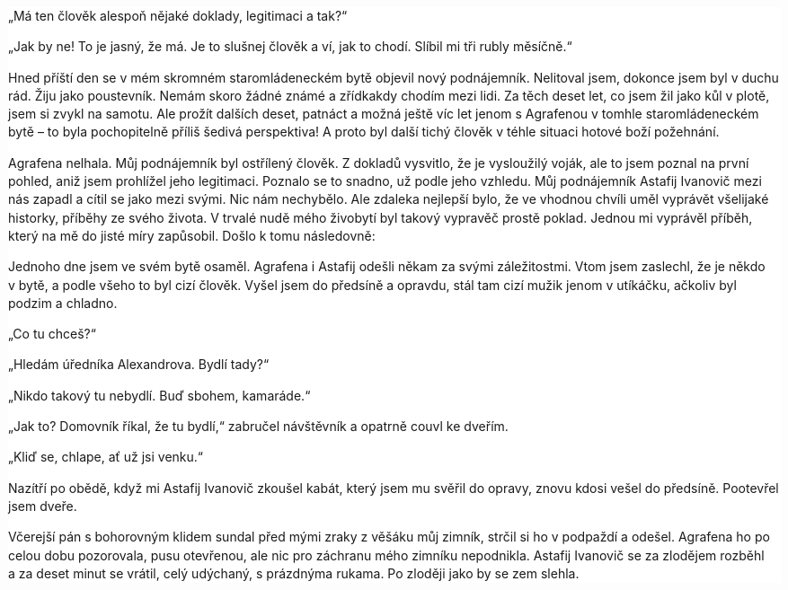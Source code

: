 „Má ten člověk alespoň nějaké doklady, legitimaci a tak?“

„Jak by ne! To je jasný, že má.
Je to slušnej člověk a ví, jak to chodí.
Slíbil mi tři rubly měsíčně.“

Hned příští den se v mém skromném staromládeneckém bytě objevil nový podnájemník.
Nelitoval jsem, dokonce jsem byl v duchu rád.
Žiju jako poustevník.
Nemám skoro žádné známé a zřídkakdy chodím mezi lidi.
Za těch deset let, co jsem žil jako kůl v plotě, jsem si zvykl na samotu.
Ale prožít dalších deset, patnáct a možná ještě víc let jenom s Agrafenou v tomhle staromládeneckém bytě – to byla pochopitelně příliš šedivá perspektiva!
A proto byl další tichý člověk v téhle situaci hotové boží požehnání.

Agrafena nelhala.
Můj podnájemník byl ostřílený člověk.
Z dokladů vysvitlo, že je vysloužilý voják, ale to jsem poznal na první pohled, aniž jsem prohlížel jeho legitimaci.
Poznalo se to snadno, už podle jeho vzhledu.
Můj podnájemník Astafij Ivanovič mezi nás zapadl a cítil se jako mezi svými.
Nic nám nechybělo.
Ale zdaleka nejlepší bylo, že ve vhodnou chvíli uměl vyprávět všelijaké historky, příběhy ze svého života.
V trvalé nudě mého živobytí byl takový vypravěč prostě poklad.
Jednou mi vyprávěl příběh, který na mě do jisté míry zapůsobil.
Došlo k tomu následovně:

Jednoho dne jsem ve svém bytě osaměl.
Agrafena i Astafij odešli někam za svými záležitostmi.
Vtom jsem zaslechl, že je někdo v bytě, a podle všeho to byl cizí člověk.
Vyšel jsem do předsíně a opravdu, stál tam cizí mužik jenom v utíkáčku, ačkoliv byl podzim a chladno.

„Co tu chceš?“

„Hledám úředníka Alexandrova.
Bydlí tady?“

„Nikdo takový tu nebydlí.
Buď sbohem, kamaráde.“

„Jak to? Domovník říkal, že tu bydlí,“
zabručel návštěvník a opatrně couvl ke dveřím.

„Kliď se, chlape, ať už jsi venku.“

Nazítří po obědě, když mi Astafij Ivanovič zkoušel kabát, který jsem mu svěřil do opravy, znovu kdosi vešel do předsíně.
Pootevřel jsem dveře.

Včerejší pán s bohorovným klidem sundal před mými zraky z věšáku můj zimník, strčil si ho v podpaždí a odešel.
Agrafena ho po celou dobu pozorovala, pusu otevřenou, ale nic pro záchranu mého zimníku nepodnikla.
Astafij Ivanovič se za zlodějem rozběhl a za deset minut se vrátil, celý udýchaný, s prázdnýma rukama.
Po zloději jako by se zem slehla.
